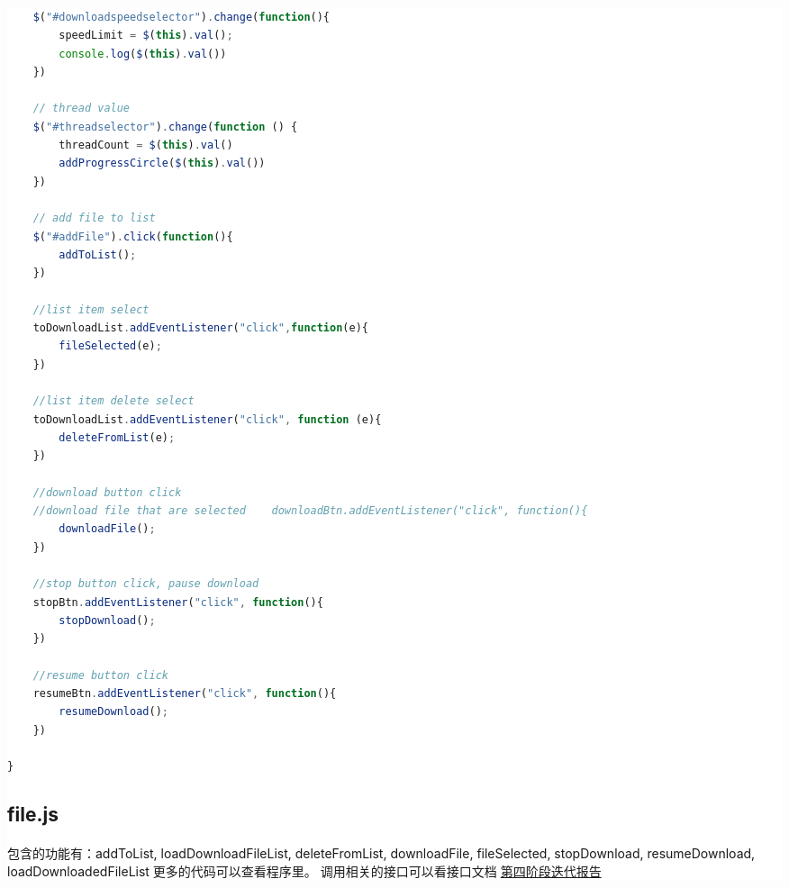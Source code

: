 ```js
    $("#downloadspeedselector").change(function(){  
        speedLimit = $(this).val();  
        console.log($(this).val())  
    })  
  
    // thread value  
    $("#threadselector").change(function () {  
        threadCount = $(this).val()  
        addProgressCircle($(this).val())  
    })  
  
    // add file to list  
    $("#addFile").click(function(){  
        addToList();  
    })  
  
    //list item select  
    toDownloadList.addEventListener("click",function(e){  
        fileSelected(e);  
    })  
  
    //list item delete select  
    toDownloadList.addEventListener("click", function (e){  
        deleteFromList(e);  
    })  
  
    //download button click  
    //download file that are selected    downloadBtn.addEventListener("click", function(){  
        downloadFile();  
    })  
  
    //stop button click, pause download  
    stopBtn.addEventListener("click", function(){  
        stopDownload();  
    })  
  
    //resume button click  
    resumeBtn.addEventListener("click", function(){  
        resumeDownload();  
    })  
  
}
```

## file.js
包含的功能有：addToList, loadDownloadFileList, deleteFromList, downloadFile, fileSelected, stopDownload, resumeDownload, loadDownloadedFileList
更多的代码可以查看程序里。
调用相关的接口可以看接口文档
[第四阶段迭代报告](/%E7%AC%AC%E5%9B%9B%E9%98%B6%E6%AE%B5%E8%BF%AD%E4%BB%A3.md)
